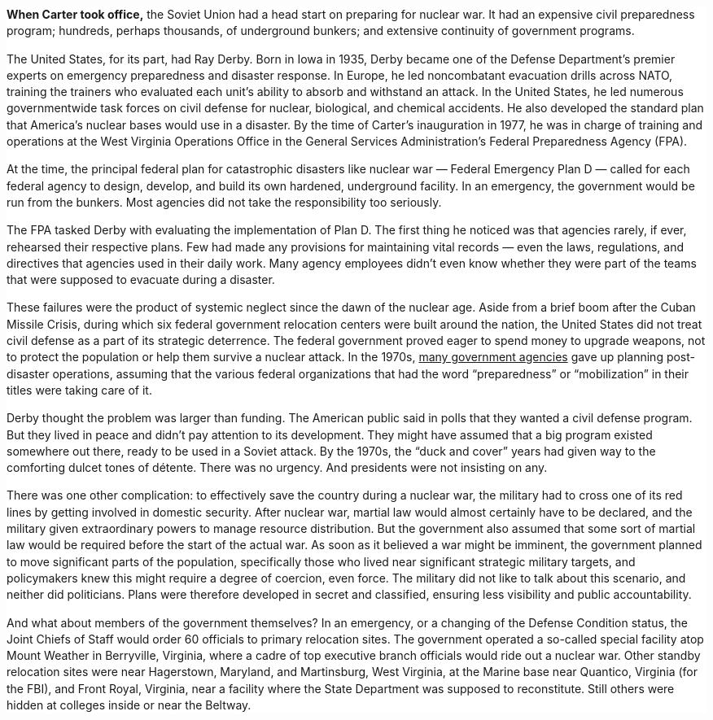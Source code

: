 **When Carter took office,** the Soviet Union had a head start on preparing for nuclear war. It had an expensive civil preparedness program; hundreds, perhaps thousands, of underground bunkers; and extensive continuity of government programs.

The United States, for its part, had Ray Derby. Born in Iowa in 1935, Derby became one of the Defense Department’s premier experts on emergency preparedness and disaster response. In Europe, he led noncombatant evacuation drills across NATO, training the trainers who evaluated each unit’s ability to absorb and withstand an attack. In the United States, he led numerous governmentwide task forces on civil defense for nuclear, biological, and chemical accidents. He also developed the standard plan that America’s nuclear bases would use in a disaster. By the time of Carter’s inauguration in 1977, he was in charge of training and operations at the West Virginia Operations Office in the General Services Administration’s Federal Preparedness Agency (FPA).

At the time, the principal federal plan for catastrophic disasters like nuclear war — Federal Emergency Plan D — called for each federal agency to design, develop, and build its own hardened, underground facility. In an emergency, the government would be run from the bunkers. Most agencies did not take the responsibility too seriously.

The FPA tasked Derby with evaluating the implementation of Plan D. The first thing he noticed was that agencies rarely, if ever, rehearsed their respective plans. Few had made any provisions for maintaining vital records — even the laws, regulations, and directives that agencies used in their daily work. Many agency employees didn’t even know whether they were part of the teams that were supposed to evacuate during a disaster.

These failures were the product of systemic neglect since the dawn of the nuclear age. Aside from a brief boom after the Cuban Missile Crisis, during which six federal government relocation centers were built around the nation, the United States did not treat civil defense as a part of its strategic deterrence. The federal government proved eager to spend money to upgrade weapons, not to protect the population or help them survive a nuclear attack. In the 1970s, [many government agencies](https://training.fema.gov/hiedu/docs/yoshpe,%20harry%20-%20our%20missing%20shield-the%20us%20civil%20def%20prog%20in%20historical%20perspective.pdf) gave up planning post-disaster operations, assuming that the various federal organizations that had the word “preparedness” or “mobilization” in their titles were taking care of it.

Derby thought the problem was larger than funding. The American public said in polls that they wanted a civil defense program. But they lived in peace and didn’t pay attention to its development. They might have assumed that a big program existed somewhere out there, ready to be used in a Soviet attack. By the 1970s, the “duck and cover” years had given way to the comforting dulcet tones of détente. There was no urgency. And presidents were not insisting on any.

There was one other complication: to effectively save the country during a nuclear war, the military had to cross one of its red lines by getting involved in domestic security. After nuclear war, martial law would almost certainly have to be declared, and the military given extraordinary powers to manage resource distribution. But the government also assumed that some sort of martial law would be required before the start of the actual war. As soon as it believed a war might be imminent, the government planned to move significant parts of the population, specifically those who lived near significant strategic military targets, and policymakers knew this might require a degree of coercion, even force. The military did not like to talk about this scenario, and neither did politicians. Plans were therefore developed in secret and classified, ensuring less visibility and public accountability.

And what about members of the government themselves? In an emergency, or a changing of the Defense Condition status, the Joint Chiefs of Staff would order 60 officials to primary relocation sites. The government operated a so-called special facility atop Mount Weather in Berryville, Virginia, where a cadre of top executive branch officials would ride out a nuclear war. Other standby relocation sites were near Hagerstown, Maryland, and Martinsburg, West Virginia, at the Marine base near Quantico, Virginia (for the FBI), and Front Royal, Virginia, near a facility where the State Department was supposed to reconstitute. Still others were hidden at colleges inside or near the Beltway.
